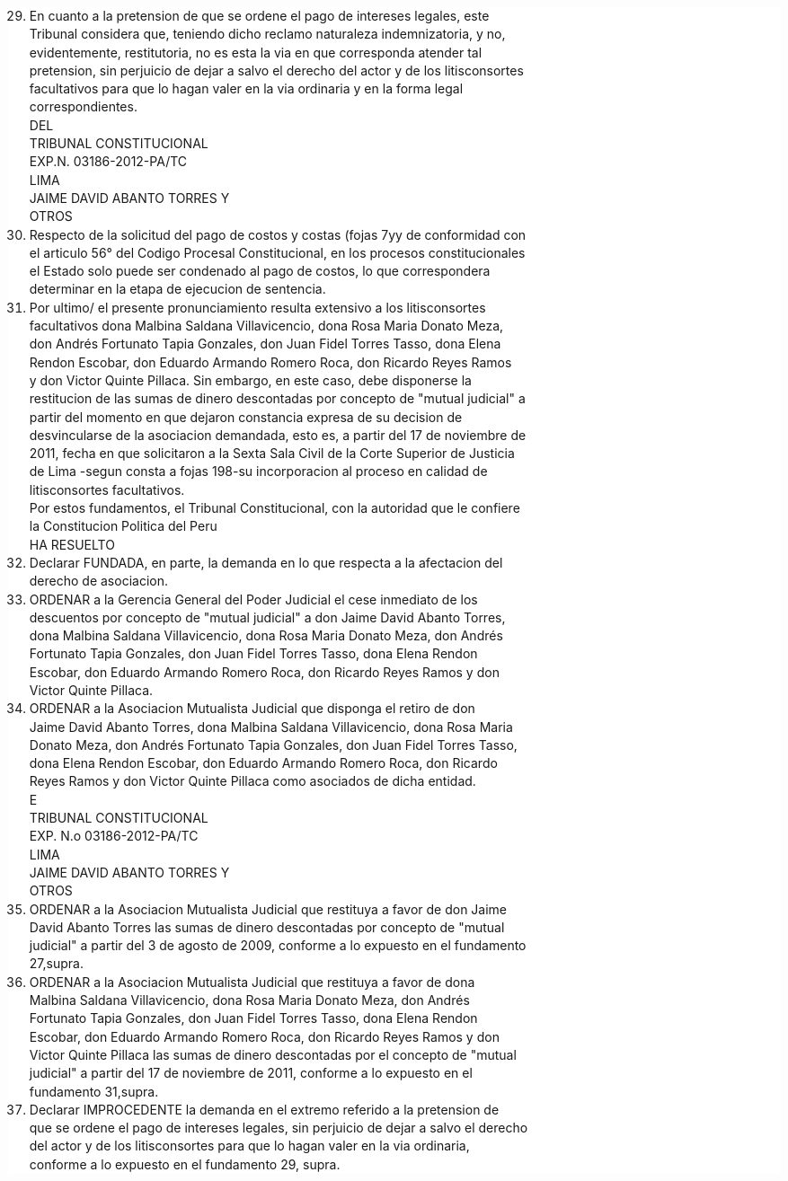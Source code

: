 29. En cuanto a la pretension de que se ordene el pago de intereses legales, este  
Tribunal considera que, teniendo dicho reclamo naturaleza indemnizatoria, y no,  
evidentemente, restitutoria, no es esta la via en que corresponda atender tal  
pretension, sin perjuicio de dejar a salvo el derecho del actor y de los litisconsortes  
facultativos para que lo hagan valer en la via ordinaria y en la forma legal  
correspondientes.  
DEL  
TRIBUNAL CONSTITUCIONAL  
EXP.N. 03186-2012-PA/TC  
LIMA  
JAIME DAVID ABANTO TORRES Y  
OTROS  
30. Respecto de la solicitud del pago de costos y costas (fojas 7yy de conformidad con  
el articulo 56° del Codigo Procesal Constitucional, en los procesos constitucionales  
el Estado solo puede ser condenado al pago de costos, lo que correspondera  
determinar en la etapa de ejecucion de sentencia.  
31. Por ultimo/ el presente pronunciamiento resulta extensivo a los litisconsortes  
facultativos dona Malbina Saldana Villavicencio, dona Rosa Maria Donato Meza,  
don Andrés Fortunato Tapia Gonzales, don Juan Fidel Torres Tasso, dona Elena  
Rendon Escobar, don Eduardo Armando Romero Roca, don Ricardo Reyes Ramos  
y don Victor Quinte Pillaca. Sin embargo, en este caso, debe disponerse la  
restitucion de las sumas de dinero descontadas por concepto de "mutual judicial" a  
partir del momento en que dejaron constancia expresa de su decision de  
desvincularse de la asociacion demandada, esto es, a partir del 17 de noviembre de  
2011, fecha en que solicitaron a la Sexta Sala Civil de la Corte Superior de Justicia  
de Lima -segun consta a fojas 198-su incorporacion al proceso en calidad de  
litisconsortes facultativos.  
Por estos fundamentos, el Tribunal Constitucional, con la autoridad que le confiere  
la Constitucion Politica del Peru  
HA RESUELTO  
1. Declarar FUNDADA, en parte, la demanda en lo que respecta a la afectacion del  
derecho de asociacion.  
2. ORDENAR a la Gerencia General del Poder Judicial el cese inmediato de los  
descuentos por concepto de "mutual judicial" a don Jaime David Abanto Torres,  
dona Malbina Saldana Villavicencio, dona Rosa Maria Donato Meza, don Andrés  
Fortunato Tapia Gonzales, don Juan Fidel Torres Tasso, dona Elena Rendon  
Escobar, don Eduardo Armando Romero Roca, don Ricardo Reyes Ramos y don  
Victor Quinte Pillaca.  
3. ORDENAR a la Asociacion Mutualista Judicial que disponga el retiro de don  
Jaime David Abanto Torres, dona Malbina Saldana Villavicencio, dona Rosa Maria  
Donato Meza, don Andrés Fortunato Tapia Gonzales, don Juan Fidel Torres Tasso,  
dona Elena Rendon Escobar, don Eduardo Armando Romero Roca, don Ricardo  
Reyes Ramos y don Victor Quinte Pillaca como asociados de dicha entidad.  
E  
TRIBUNAL CONSTITUCIONAL  
EXP. N.o 03186-2012-PA/TC  
LIMA  
JAIME DAVID ABANTO TORRES Y  
OTROS  
4. ORDENAR a la Asociacion Mutualista Judicial que restituya a favor de don Jaime  
David Abanto Torres las sumas de dinero descontadas por concepto de "mutual  
judicial" a partir del 3 de agosto de 2009, conforme a lo expuesto en el fundamento  
27,supra.  
5. ORDENAR a la Asociacion Mutualista Judicial que restituya a favor de dona  
Malbina Saldana Villavicencio, dona Rosa Maria Donato Meza, don Andrés  
Fortunato Tapia Gonzales, don Juan Fidel Torres Tasso, dona Elena Rendon  
Escobar, don Eduardo Armando Romero Roca, don Ricardo Reyes Ramos y don  
Victor Quinte Pillaca las sumas de dinero descontadas por el concepto de "mutual  
judicial" a partir del 17 de noviembre de 2011, conforme a lo expuesto en el  
fundamento 31,supra.  
6. Declarar IMPROCEDENTE la demanda en el extremo referido a la pretension de  
que se ordene el pago de intereses legales, sin perjuicio de dejar a salvo el derecho  
del actor y de los litisconsortes para que lo hagan valer en la via ordinaria,  
conforme a lo expuesto en el fundamento 29, supra.  